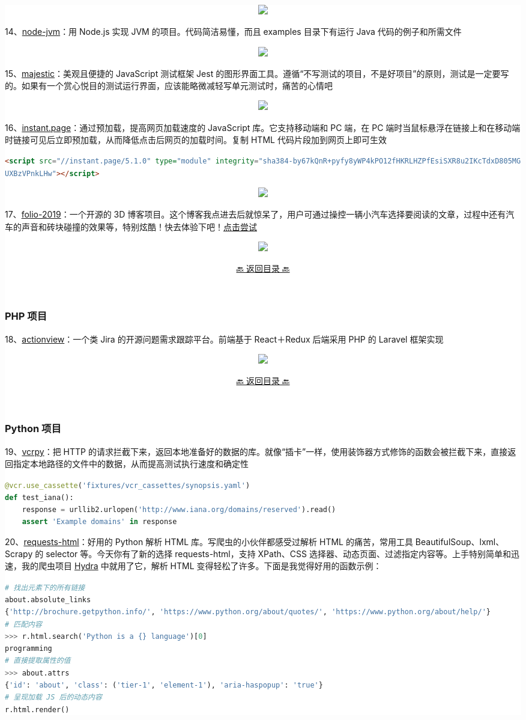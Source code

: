 <p align="center"><img src='https://raw.githubusercontent.com/521xueweihan/img2/master/hellogithub/59/img/mitojs.gif' style="max-width:80%; max-height=80%;"></img></p>

14、[node-jvm](https://hellogithub.com/periodical/statistics/click/?target=https://github.com/YaroslavGaponov/node-jvm)：用 Node.js 实现 JVM 的项目。代码简洁易懂，而且 examples 目录下有运行 Java 代码的例子和所需文件

<p align="center"><img src='https://raw.githubusercontent.com/521xueweihan/img2/master/hellogithub/59/img/node-jvm.png' style="max-width:80%; max-height=80%;"></img></p>

15、[majestic](https://hellogithub.com/periodical/statistics/click/?target=https://github.com/Raathigesh/majestic)：美观且便捷的 JavaScript 测试框架 Jest 的图形界面工具。遵循“不写测试的项目，不是好项目”的原则，测试是一定要写的。如果有一个赏心悦目的测试运行界面，应该能略微减轻写单元测试时，痛苦的心情吧

<p align="center"><img src='https://raw.githubusercontent.com/521xueweihan/img2/master/hellogithub/59/img/majestic.png' style="max-width:80%; max-height=80%;"></img></p>

16、[instant.page](https://hellogithub.com/periodical/statistics/click/?target=https://github.com/instantpage/instant.page)：通过预加载，提高网页加载速度的 JavaScript 库。它支持移动端和 PC 端，在 PC 端时当鼠标悬浮在链接上和在移动端时链接可见后立即预加载，从而降低点击后网页的加载时间。复制 HTML 代码片段加到网页上即可生效
```html
<script src="//instant.page/5.1.0" type="module" integrity="sha384-by67kQnR+pyfy8yWP4kPO12fHKRLHZPfEsiSXR8u2IKcTdxD805MGUXBzVPnkLHw"></script>
```

<p align="center"><img src='https://raw.githubusercontent.com/521xueweihan/img2/master/hellogithub/59/img/instant_page.png' style="max-width:80%; max-height=80%;"></img></p>

17、[folio-2019](https://hellogithub.com/periodical/statistics/click/?target=https://github.com/brunosimon/folio-2019)：一个开源的 3D 博客项目。这个博客我点进去后就惊呆了，用户可通过操控一辆小汽车选择要阅读的文章，过程中还有汽车的声音和砖块碰撞的效果等，特别炫酷！快去体验下吧！[点击尝试](https://bruno-simon.com/)

<p align="center"><img src='https://raw.githubusercontent.com/521xueweihan/img2/master/hellogithub/59/img/folio-2019.png' style="max-width:80%; max-height=80%;"></img></p>

<p align="center"><a href="#目录">🔙 返回目录 🔙</a></p><br>

### PHP 项目
18、[actionview](https://hellogithub.com/periodical/statistics/click/?target=https://github.com/lxerxa/actionview)：一个类 Jira 的开源问题需求跟踪平台。前端基于 React＋Redux 后端采用 PHP 的 Laravel 框架实现

<p align="center"><img src='https://raw.githubusercontent.com/521xueweihan/img2/master/hellogithub/59/img/actionview.png' style="max-width:80%; max-height=80%;"></img></p>

<p align="center"><a href="#目录">🔙 返回目录 🔙</a></p><br>

### Python 项目
19、[vcrpy](https://hellogithub.com/periodical/statistics/click/?target=https://github.com/kevin1024/vcrpy)：把 HTTP 的请求拦截下来，返回本地准备好的数据的库。就像“插卡”一样，使用装饰器方式修饰的函数会被拦截下来，直接返回指定本地路径的文件中的数据，从而提高测试执行速度和确定性
```python
@vcr.use_cassette('fixtures/vcr_cassettes/synopsis.yaml')
def test_iana():
    response = urllib2.urlopen('http://www.iana.org/domains/reserved').read()
    assert 'Example domains' in response
```

20、[requests-html](https://hellogithub.com/periodical/statistics/click/?target=https://github.com/psf/requests-html)：好用的 Python 解析 HTML 库。写爬虫的小伙伴都感受过解析 HTML 的痛苦，常用工具 BeautifulSoup、lxml、Scrapy 的 selector 等。今天你有了新的选择 requests-html，支持 XPath、CSS 选择器、动态页面、过滤指定内容等。上手特别简单和迅速，我的爬虫项目 [Hydra](https://github.com/HelloGitHub-Team/Hydra) 中就用了它，解析 HTML 变得轻松了许多。下面是我觉得好用的函数示例：
```python
# 找出元素下的所有链接
about.absolute_links
{'http://brochure.getpython.info/', 'https://www.python.org/about/quotes/', 'https://www.python.org/about/help/'}
# 匹配内容
>>> r.html.search('Python is a {} language')[0]
programming
# 直接提取属性的值
>>> about.attrs
{'id': 'about', 'class': ('tier-1', 'element-1'), 'aria-haspopup': 'true'}
# 呈现加载 JS 后的动态内容
r.html.render()
```